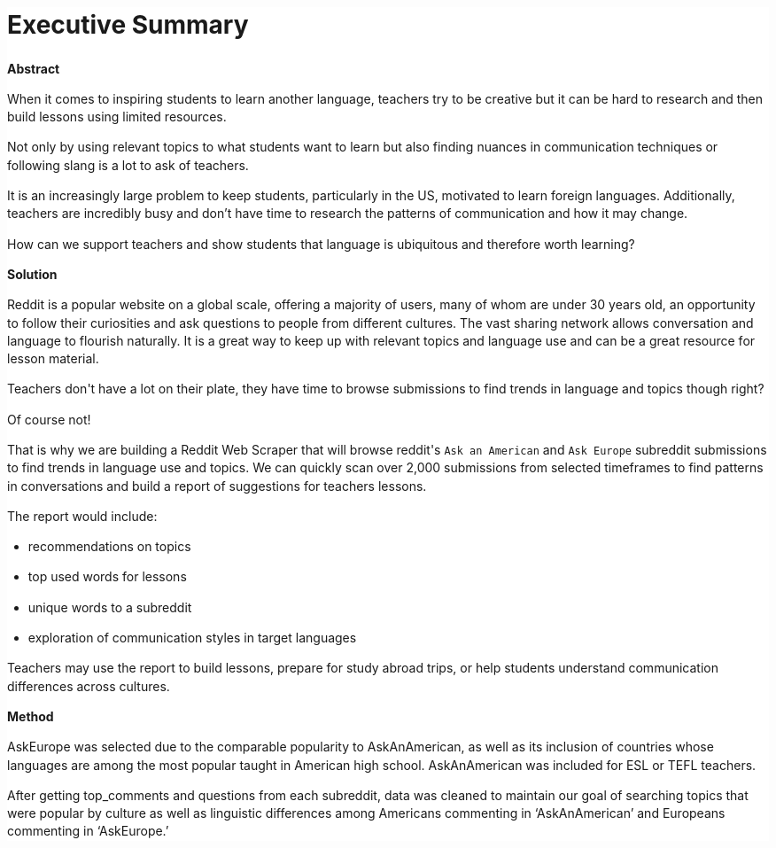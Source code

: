 # Executive Summary

**Abstract**

When it comes to inspiring students to learn another language, teachers try to be creative but it can be hard to research and then build lessons using limited resources.

Not only by using relevant topics to what students want to learn but also finding nuances in communication techniques or following slang is a lot to ask of teachers.

It is an increasingly large problem to keep students, particularly in the US, motivated to learn foreign languages. Additionally, teachers are incredibly busy and don’t have time to research the patterns of communication and how it may change.

How can we support teachers and show students that language is ubiquitous and therefore worth learning?

**Solution**

Reddit is a popular website on a global scale, offering a majority of users, many of whom are under 30 years old, an opportunity to follow their curiosities and ask questions to people from different cultures. The vast sharing network allows conversation and language to flourish naturally. It is a great way to keep up with relevant topics and language use and can be a great resource for lesson material.

Teachers don't have a lot on their plate, they have time to browse submissions to find trends in language and topics though right?

Of course not!

That is why we are building a Reddit Web Scraper that will browse reddit's `Ask an American` and `Ask Europe` subreddit submissions to find trends in language use and topics. We can quickly scan over 2,000 submissions from selected timeframes to find patterns in conversations and build a report of suggestions for teachers lessons.

The report would include:

- recommendations on topics

- top used words for lessons

- unique words to a subreddit

- exploration of communication styles in target languages

Teachers may use the report to build lessons, prepare for study abroad trips, or help students understand communication differences across cultures.

**Method**

AskEurope was selected due to the comparable popularity to AskAnAmerican, as well as its inclusion of countries whose languages are among the most popular taught in American high school. AskAnAmerican was included for ESL or TEFL teachers.

After getting top_comments and questions from each subreddit, data was cleaned to maintain our goal of searching topics that were popular by culture as well as linguistic differences among Americans commenting in ‘AskAnAmerican’ and Europeans commenting in ‘AskEurope.’

